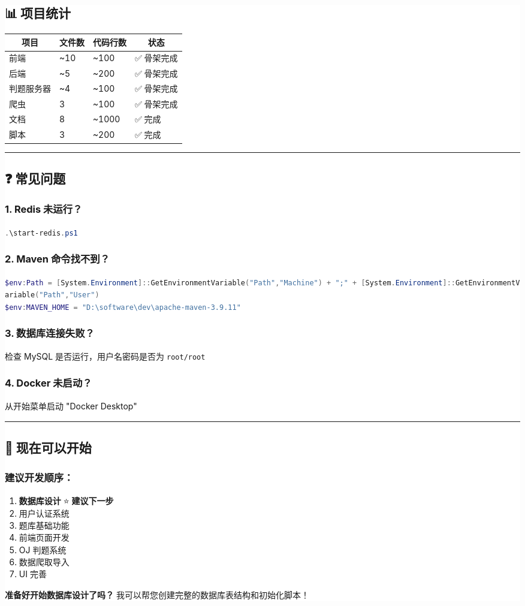 
## 📊 项目统计

| 项目 | 文件数 | 代码行数 | 状态 |
|------|--------|----------|------|
| 前端 | ~10 | ~100 | ✅ 骨架完成 |
| 后端 | ~5 | ~200 | ✅ 骨架完成 |
| 判题服务器 | ~4 | ~100 | ✅ 骨架完成 |
| 爬虫 | 3 | ~100 | ✅ 骨架完成 |
| 文档 | 8 | ~1000 | ✅ 完成 |
| 脚本 | 3 | ~200 | ✅ 完成 |

---

## ❓ 常见问题

### 1. Redis 未运行？
```powershell
.\start-redis.ps1
```

### 2. Maven 命令找不到？
```powershell
$env:Path = [System.Environment]::GetEnvironmentVariable("Path","Machine") + ";" + [System.Environment]::GetEnvironmentVariable("Path","User")
$env:MAVEN_HOME = "D:\software\dev\apache-maven-3.9.11"
```

### 3. 数据库连接失败？
检查 MySQL 是否运行，用户名密码是否为 `root/root`

### 4. Docker 未启动？
从开始菜单启动 "Docker Desktop"

---

## 🎯 现在可以开始

### 建议开发顺序：

1. **数据库设计** ⭐ **建议下一步**
2. 用户认证系统
3. 题库基础功能
4. 前端页面开发
5. OJ 判题系统
6. 数据爬取导入
7. UI 完善

**准备好开始数据库设计了吗？** 我可以帮您创建完整的数据库表结构和初始化脚本！
